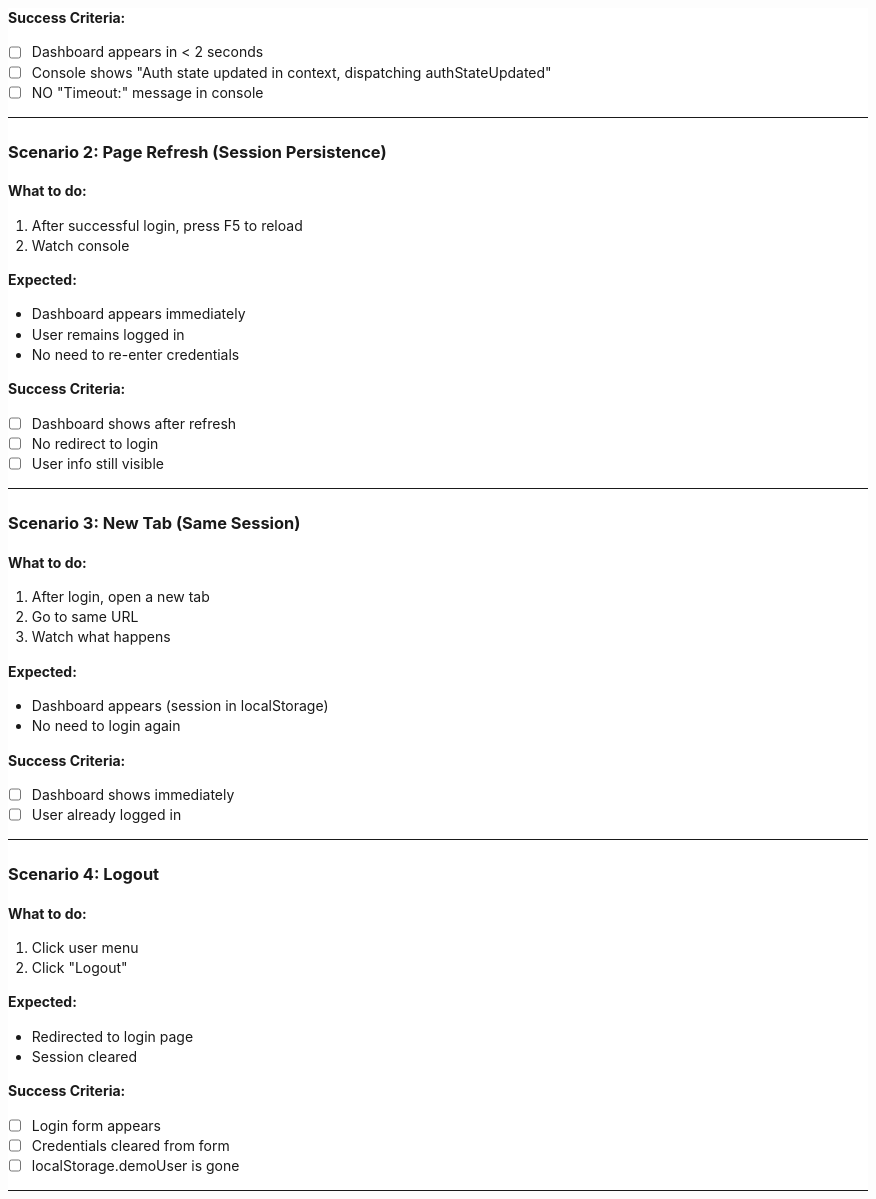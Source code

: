 **Success Criteria:**
- [ ] Dashboard appears in < 2 seconds
- [ ] Console shows "Auth state updated in context, dispatching authStateUpdated"
- [ ] NO "Timeout:" message in console

---

### Scenario 2: Page Refresh (Session Persistence)
**What to do:**
1. After successful login, press F5 to reload
2. Watch console

**Expected:**
- Dashboard appears immediately
- User remains logged in
- No need to re-enter credentials

**Success Criteria:**
- [ ] Dashboard shows after refresh
- [ ] No redirect to login
- [ ] User info still visible

---

### Scenario 3: New Tab (Same Session)
**What to do:**
1. After login, open a new tab
2. Go to same URL
3. Watch what happens

**Expected:**
- Dashboard appears (session in localStorage)
- No need to login again

**Success Criteria:**
- [ ] Dashboard shows immediately
- [ ] User already logged in

---

### Scenario 4: Logout
**What to do:**
1. Click user menu
2. Click "Logout"

**Expected:**
- Redirected to login page
- Session cleared

**Success Criteria:**
- [ ] Login form appears
- [ ] Credentials cleared from form
- [ ] localStorage.demoUser is gone

---
